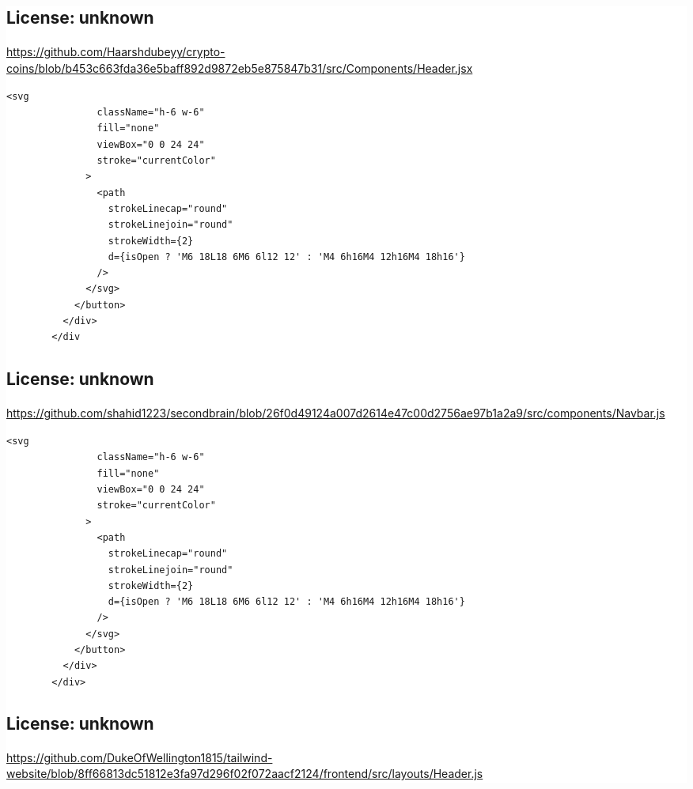 
## License: unknown
https://github.com/Haarshdubeyy/crypto-coins/blob/b453c663fda36e5baff892d9872eb5e875847b31/src/Components/Header.jsx

```
<svg
                className="h-6 w-6"
                fill="none"
                viewBox="0 0 24 24"
                stroke="currentColor"
              >
                <path
                  strokeLinecap="round"
                  strokeLinejoin="round"
                  strokeWidth={2}
                  d={isOpen ? 'M6 18L18 6M6 6l12 12' : 'M4 6h16M4 12h16M4 18h16'}
                />
              </svg>
            </button>
          </div>
        </div
```


## License: unknown
https://github.com/shahid1223/secondbrain/blob/26f0d49124a007d2614e47c00d2756ae97b1a2a9/src/components/Navbar.js

```
<svg
                className="h-6 w-6"
                fill="none"
                viewBox="0 0 24 24"
                stroke="currentColor"
              >
                <path
                  strokeLinecap="round"
                  strokeLinejoin="round"
                  strokeWidth={2}
                  d={isOpen ? 'M6 18L18 6M6 6l12 12' : 'M4 6h16M4 12h16M4 18h16'}
                />
              </svg>
            </button>
          </div>
        </div>
```


## License: unknown
https://github.com/DukeOfWellington1815/tailwind-website/blob/8ff66813dc51812e3fa97d296f02f072aacf2124/frontend/src/layouts/Header.js
